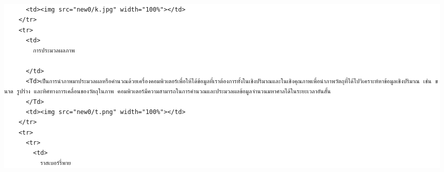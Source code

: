          <td><img src="new0/k.jpg" width="100%"></td>
        </tr>
        <tr>
          <td>
            การประมวลผลภาพ

          </td>
          <Td>เป็นการนำภาพมาประมวลผลหรือคำนวณด้วยเครื่องคอมพิวเตอร์เพื่อให้ได้ข้อมูลที่เราต้องการทั้งในเชิงปริมาณและในเชิงคุณภาพเพื่อนำภาพวัตถุที่ได้ไปวิเคราะห์หาข้อมูลเชิงปริมาณ เช่น ขนาด รูปร่าง และทิศทางการเคลื่อนของวัตถุในภาพ คอมพิวเตอร์มีความสามารถในการคำนวณและประมวลผลข้อมูลจำนวนมหาศาลได้ในระยะเวลาอันสั้น
          </Td>
          <td><img src="new0/t.png" width="100%"></td>
        </tr>
        <tr>
          <tr>
            <td>
              ราสเบอร์รี่พาย
